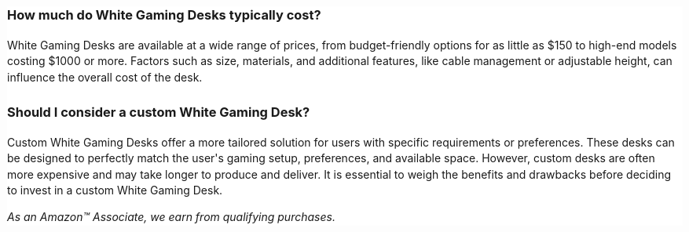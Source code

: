 
### How much do White Gaming Desks typically cost?

White Gaming Desks are available at a wide range of prices, from budget-friendly options for as little as $150 to high-end models costing $1000 or more. Factors such as size, materials, and additional features, like cable management or adjustable height, can influence the overall cost of the desk. 


### Should I consider a custom White Gaming Desk?

Custom White Gaming Desks offer a more tailored solution for users with specific requirements or preferences. These desks can be designed to perfectly match the user's gaming setup, preferences, and available space. However, custom desks are often more expensive and may take longer to produce and deliver. It is essential to weigh the benefits and drawbacks before deciding to invest in a custom White Gaming Desk. 

*As an Amazon™ Associate, we earn from qualifying purchases.*